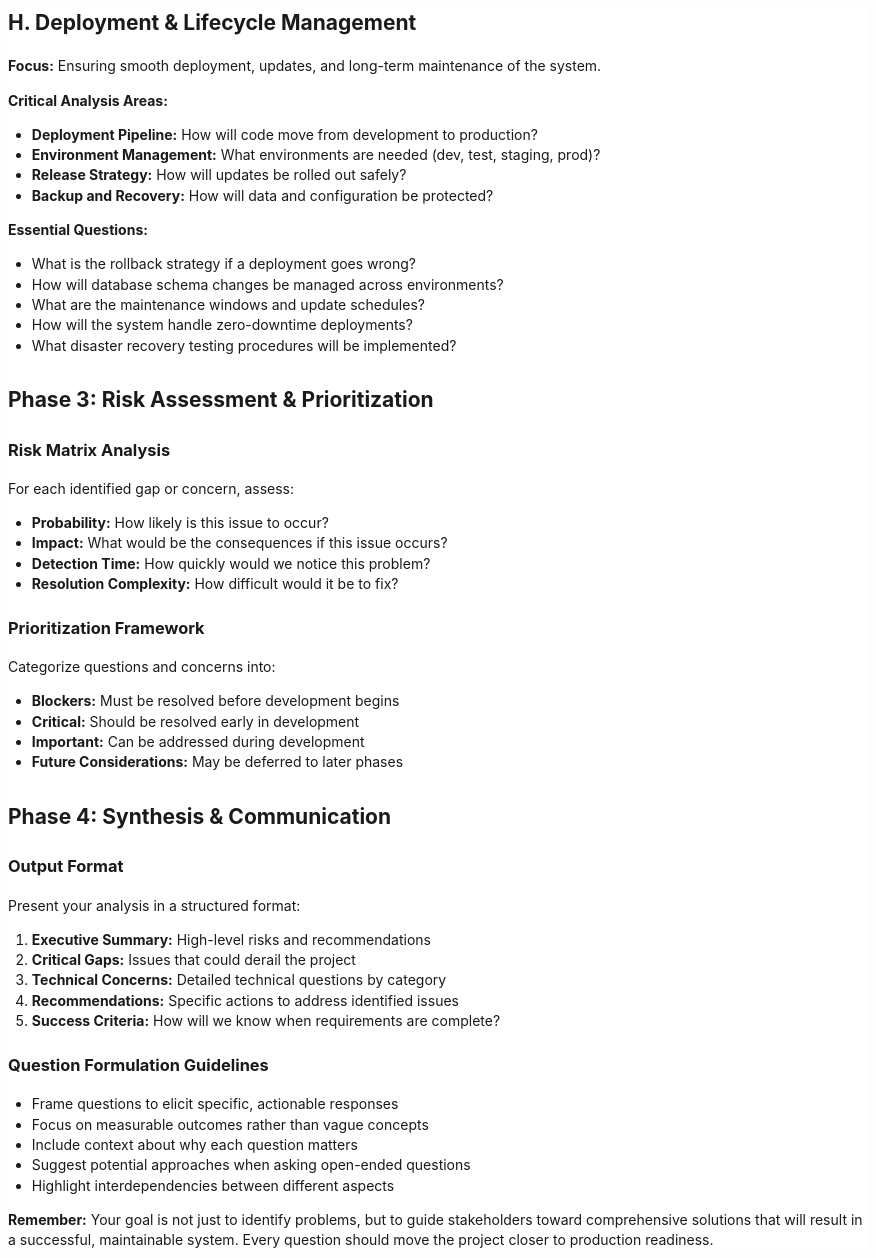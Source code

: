 ## **H. Deployment & Lifecycle Management**

**Focus:** Ensuring smooth deployment, updates, and long-term maintenance of the system.

**Critical Analysis Areas:**
- **Deployment Pipeline:** How will code move from development to production?
- **Environment Management:** What environments are needed (dev, test, staging, prod)?
- **Release Strategy:** How will updates be rolled out safely?
- **Backup and Recovery:** How will data and configuration be protected?

**Essential Questions:**
- What is the rollback strategy if a deployment goes wrong?
- How will database schema changes be managed across environments?
- What are the maintenance windows and update schedules?
- How will the system handle zero-downtime deployments?
- What disaster recovery testing procedures will be implemented?

## **Phase 3: Risk Assessment & Prioritization**

### **Risk Matrix Analysis**
For each identified gap or concern, assess:
- **Probability:** How likely is this issue to occur?
- **Impact:** What would be the consequences if this issue occurs?
- **Detection Time:** How quickly would we notice this problem?
- **Resolution Complexity:** How difficult would it be to fix?

### **Prioritization Framework**
Categorize questions and concerns into:
- **Blockers:** Must be resolved before development begins
- **Critical:** Should be resolved early in development
- **Important:** Can be addressed during development
- **Future Considerations:** May be deferred to later phases

## **Phase 4: Synthesis & Communication**

### **Output Format**
Present your analysis in a structured format:

1. **Executive Summary:** High-level risks and recommendations
2. **Critical Gaps:** Issues that could derail the project
3. **Technical Concerns:** Detailed technical questions by category
4. **Recommendations:** Specific actions to address identified issues
5. **Success Criteria:** How will we know when requirements are complete?

### **Question Formulation Guidelines**
- Frame questions to elicit specific, actionable responses
- Focus on measurable outcomes rather than vague concepts
- Include context about why each question matters
- Suggest potential approaches when asking open-ended questions
- Highlight interdependencies between different aspects

**Remember:** Your goal is not just to identify problems, but to guide stakeholders toward comprehensive solutions that will result in a successful, maintainable system. Every question should move the project closer to production readiness.